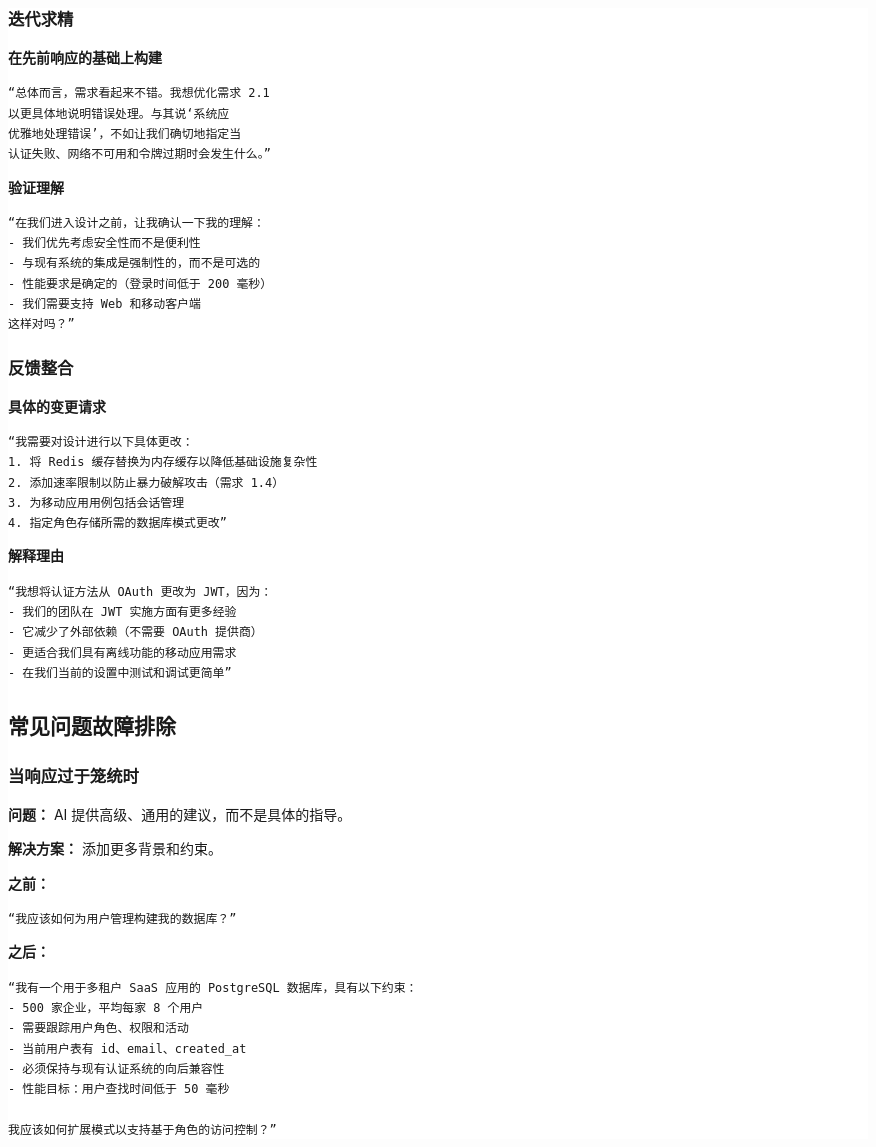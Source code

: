 ### 迭代求精

**在先前响应的基础上构建**
```
“总体而言，需求看起来不错。我想优化需求 2.1
以更具体地说明错误处理。与其说‘系统应
优雅地处理错误’，不如让我们确切地指定当
认证失败、网络不可用和令牌过期时会发生什么。”
```

**验证理解**
```
“在我们进入设计之前，让我确认一下我的理解：
- 我们优先考虑安全性而不是便利性
- 与现有系统的集成是强制性的，而不是可选的
- 性能要求是确定的（登录时间低于 200 毫秒）
- 我们需要支持 Web 和移动客户端
这样对吗？”
```

### 反馈整合

**具体的变更请求**
```
“我需要对设计进行以下具体更改：
1. 将 Redis 缓存替换为内存缓存以降低基础设施复杂性
2. 添加速率限制以防止暴力破解攻击（需求 1.4）
3. 为移动应用用例包括会话管理
4. 指定角色存储所需的数据库模式更改”
```

**解释理由**
```
“我想将认证方法从 OAuth 更改为 JWT，因为：
- 我们的团队在 JWT 实施方面有更多经验
- 它减少了外部依赖（不需要 OAuth 提供商）
- 更适合我们具有离线功能的移动应用需求
- 在我们当前的设置中测试和调试更简单”
```

## 常见问题故障排除

### 当响应过于笼统时

**问题：** AI 提供高级、通用的建议，而不是具体的指导。

**解决方案：** 添加更多背景和约束。

**之前：**
```
“我应该如何为用户管理构建我的数据库？”
```

**之后：**
```
“我有一个用于多租户 SaaS 应用的 PostgreSQL 数据库，具有以下约束：
- 500 家企业，平均每家 8 个用户
- 需要跟踪用户角色、权限和活动
- 当前用户表有 id、email、created_at
- 必须保持与现有认证系统的向后兼容性
- 性能目标：用户查找时间低于 50 毫秒

我应该如何扩展模式以支持基于角色的访问控制？”
```
